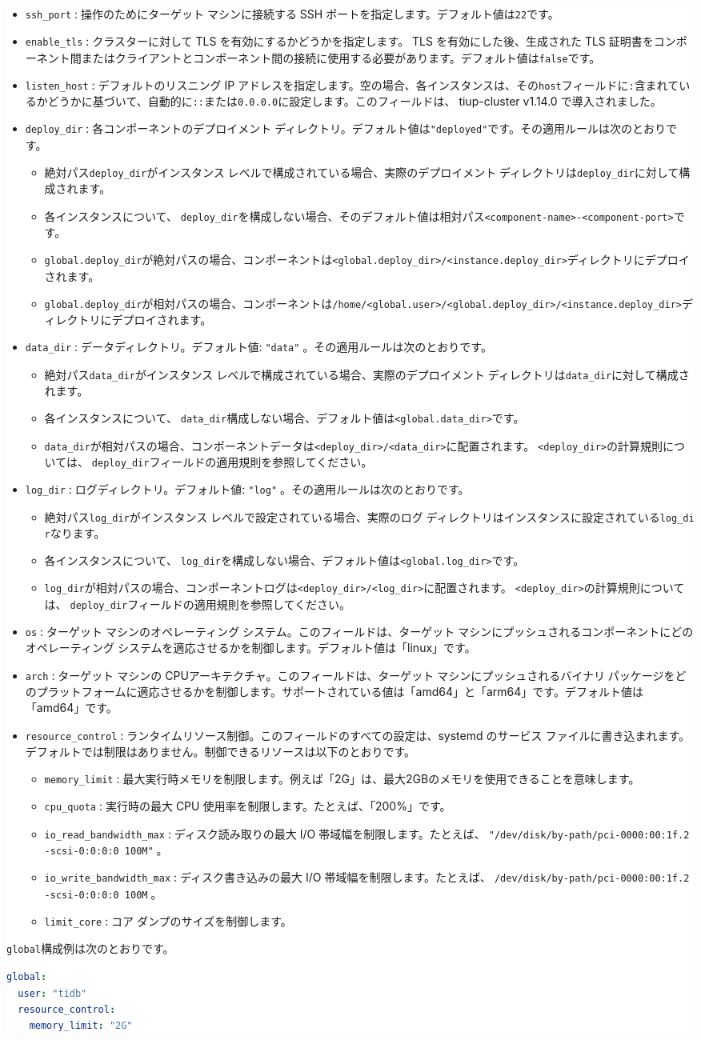 -   `ssh_port` : 操作のためにターゲット マシンに接続する SSH ポートを指定します。デフォルト値は`22`です。

-   `enable_tls` : クラスターに対して TLS を有効にするかどうかを指定します。 TLS を有効にした後、生成された TLS 証明書をコンポーネント間またはクライアントとコンポーネント間の接続に使用する必要があります。デフォルト値は`false`です。

-   `listen_host` : デフォルトのリスニング IP アドレスを指定します。空の場合、各インスタンスは、その`host`フィールドに`:`含まれているかどうかに基づいて、自動的に`::`または`0.0.0.0`に設定します。このフィールドは、 tiup-cluster v1.14.0 で導入されました。

-   `deploy_dir` : 各コンポーネントのデプロイメント ディレクトリ。デフォルト値は`"deployed"`です。その適用ルールは次のとおりです。

    -   絶対パス`deploy_dir`がインスタンス レベルで構成されている場合、実際のデプロイメント ディレクトリは`deploy_dir`に対して構成されます。

    -   各インスタンスについて、 `deploy_dir`を構成しない場合、そのデフォルト値は相対パス`<component-name>-<component-port>`です。

    -   `global.deploy_dir`が絶対パスの場合、コンポーネントは`<global.deploy_dir>/<instance.deploy_dir>`ディレクトリにデプロイされます。

    -   `global.deploy_dir`が相対パスの場合、コンポーネントは`/home/<global.user>/<global.deploy_dir>/<instance.deploy_dir>`ディレクトリにデプロイされます。

-   `data_dir` : データディレクトリ。デフォルト値: `"data"` 。その適用ルールは次のとおりです。

    -   絶対パス`data_dir`がインスタンス レベルで構成されている場合、実際のデプロイメント ディレクトリは`data_dir`に対して構成されます。

    -   各インスタンスについて、 `data_dir`構成しない場合、デフォルト値は`<global.data_dir>`です。

    -   `data_dir`が相対パスの場合、コンポーネントデータは`<deploy_dir>/<data_dir>`に配置されます。 `<deploy_dir>`の計算規則については、 `deploy_dir`フィールドの適用規則を参照してください。

-   `log_dir` : ログディレクトリ。デフォルト値: `"log"` 。その適用ルールは次のとおりです。

    -   絶対パス`log_dir`がインスタンス レベルで設定されている場合、実際のログ ディレクトリはインスタンスに設定されている`log_dir`なります。

    -   各インスタンスについて、 `log_dir`を構成しない場合、デフォルト値は`<global.log_dir>`です。

    -   `log_dir`が相対パスの場合、コンポーネントログは`<deploy_dir>/<log_dir>`に配置されます。 `<deploy_dir>`の計算規則については、 `deploy_dir`フィールドの適用規則を参照してください。

-   `os` : ターゲット マシンのオペレーティング システム。このフィールドは、ターゲット マシンにプッシュされるコンポーネントにどのオペレーティング システムを適応させるかを制御します。デフォルト値は「linux」です。

-   `arch` : ターゲット マシンの CPUアーキテクチャ。このフィールドは、ターゲット マシンにプッシュされるバイナリ パッケージをどのプラットフォームに適応させるかを制御します。サポートされている値は「amd64」と「arm64」です。デフォルト値は「amd64」です。

-   `resource_control` : ランタイムリソース制御。このフィールドのすべての設定は、systemd のサービス ファイルに書き込まれます。デフォルトでは制限はありません。制御できるリソースは以下のとおりです。

    -   `memory_limit` : 最大実行時メモリを制限します。例えば「2G」は、最大2GBのメモリを使用できることを意味します。

    -   `cpu_quota` : 実行時の最大 CPU 使用率を制限します。たとえば、「200%」です。

    -   `io_read_bandwidth_max` : ディスク読み取りの最大 I/O 帯域幅を制限します。たとえば、 `"/dev/disk/by-path/pci-0000:00:1f.2-scsi-0:0:0:0 100M"` 。

    -   `io_write_bandwidth_max` : ディスク書き込みの最大 I/O 帯域幅を制限します。たとえば、 `/dev/disk/by-path/pci-0000:00:1f.2-scsi-0:0:0:0 100M` 。

    -   `limit_core` : コア ダンプのサイズを制御します。

`global`構成例は次のとおりです。

```yaml
global:
  user: "tidb"
  resource_control:
    memory_limit: "2G"
```

